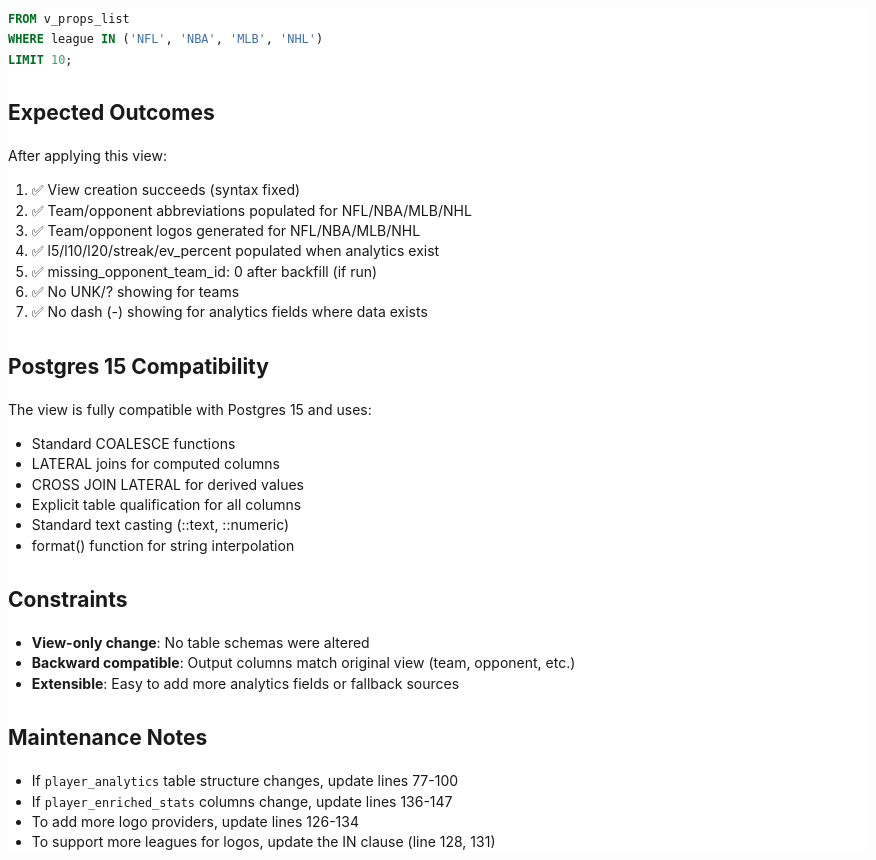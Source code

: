 ```sql
FROM v_props_list
WHERE league IN ('NFL', 'NBA', 'MLB', 'NHL')
LIMIT 10;
```

## Expected Outcomes
After applying this view:
1. ✅ View creation succeeds (syntax fixed)
2. ✅ Team/opponent abbreviations populated for NFL/NBA/MLB/NHL
3. ✅ Team/opponent logos generated for NFL/NBA/MLB/NHL
4. ✅ l5/l10/l20/streak/ev_percent populated when analytics exist
5. ✅ missing_opponent_team_id: 0 after backfill (if run)
6. ✅ No UNK/? showing for teams
7. ✅ No dash (-) showing for analytics fields where data exists

## Postgres 15 Compatibility
The view is fully compatible with Postgres 15 and uses:
- Standard COALESCE functions
- LATERAL joins for computed columns
- CROSS JOIN LATERAL for derived values
- Explicit table qualification for all columns
- Standard text casting (::text, ::numeric)
- format() function for string interpolation

## Constraints
- **View-only change**: No table schemas were altered
- **Backward compatible**: Output columns match original view (team, opponent, etc.)
- **Extensible**: Easy to add more analytics fields or fallback sources

## Maintenance Notes
- If `player_analytics` table structure changes, update lines 77-100
- If `player_enriched_stats` columns change, update lines 136-147
- To add more logo providers, update lines 126-134
- To support more leagues for logos, update the IN clause (line 128, 131)
